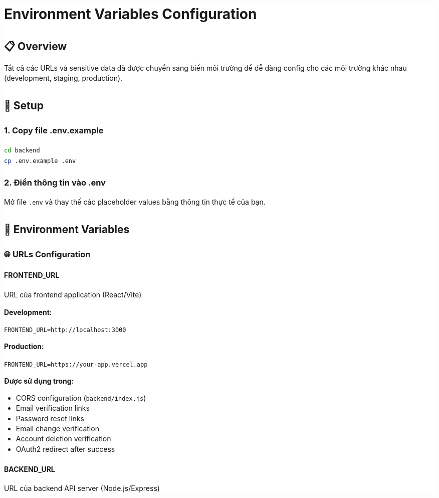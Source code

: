 # Environment Variables Configuration

## 📋 Overview

Tất cả các URLs và sensitive data đã được chuyển sang biến môi trường để dễ dàng config cho các môi trường khác nhau (development, staging, production).

## 🔧 Setup

### 1. Copy file .env.example

```bash
cd backend
cp .env.example .env
```

### 2. Điền thông tin vào .env

Mở file `.env` và thay thế các placeholder values bằng thông tin thực tế của bạn.

## 📝 Environment Variables

### 🌐 URLs Configuration

#### FRONTEND_URL

URL của frontend application (React/Vite)

**Development:**

```env
FRONTEND_URL=http://localhost:3000
```

**Production:**

```env
FRONTEND_URL=https://your-app.vercel.app
```

**Được sử dụng trong:**

- CORS configuration (`backend/index.js`)
- Email verification links
- Password reset links
- Email change verification
- Account deletion verification
- OAuth2 redirect after success

#### BACKEND_URL

URL của backend API server (Node.js/Express)
